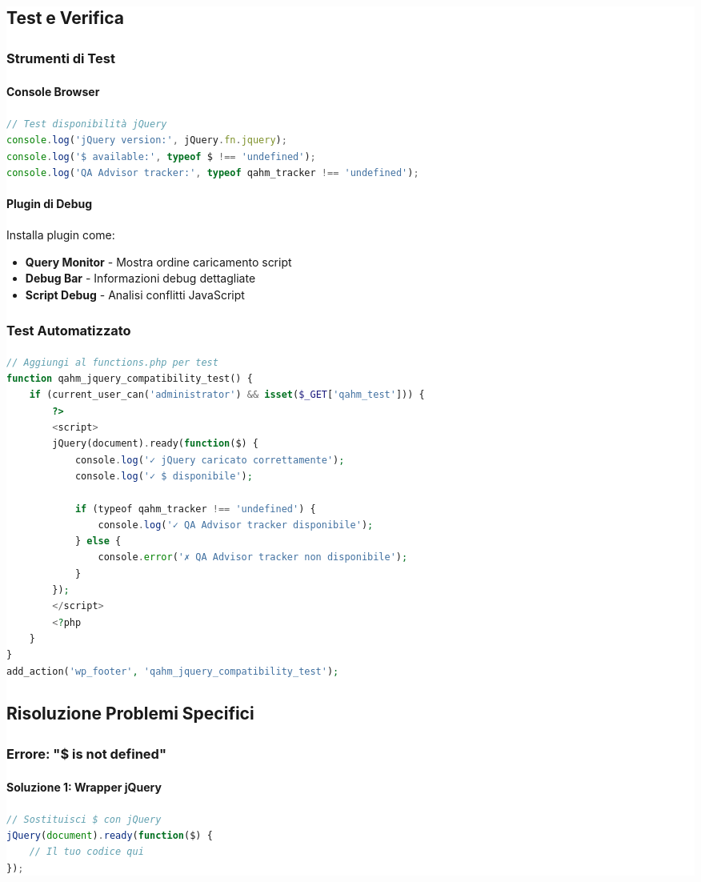 ## Test e Verifica

### Strumenti di Test

#### Console Browser
```javascript
// Test disponibilità jQuery
console.log('jQuery version:', jQuery.fn.jquery);
console.log('$ available:', typeof $ !== 'undefined');
console.log('QA Advisor tracker:', typeof qahm_tracker !== 'undefined');
```

#### Plugin di Debug
Installa plugin come:
- **Query Monitor** - Mostra ordine caricamento script
- **Debug Bar** - Informazioni debug dettagliate
- **Script Debug** - Analisi conflitti JavaScript

### Test Automatizzato
```php
// Aggiungi al functions.php per test
function qahm_jquery_compatibility_test() {
    if (current_user_can('administrator') && isset($_GET['qahm_test'])) {
        ?>
        <script>
        jQuery(document).ready(function($) {
            console.log('✓ jQuery caricato correttamente');
            console.log('✓ $ disponibile');
            
            if (typeof qahm_tracker !== 'undefined') {
                console.log('✓ QA Advisor tracker disponibile');
            } else {
                console.error('✗ QA Advisor tracker non disponibile');
            }
        });
        </script>
        <?php
    }
}
add_action('wp_footer', 'qahm_jquery_compatibility_test');
```

## Risoluzione Problemi Specifici

### Errore: "$ is not defined"

#### Soluzione 1: Wrapper jQuery
```javascript
// Sostituisci $ con jQuery
jQuery(document).ready(function($) {
    // Il tuo codice qui
});
```
